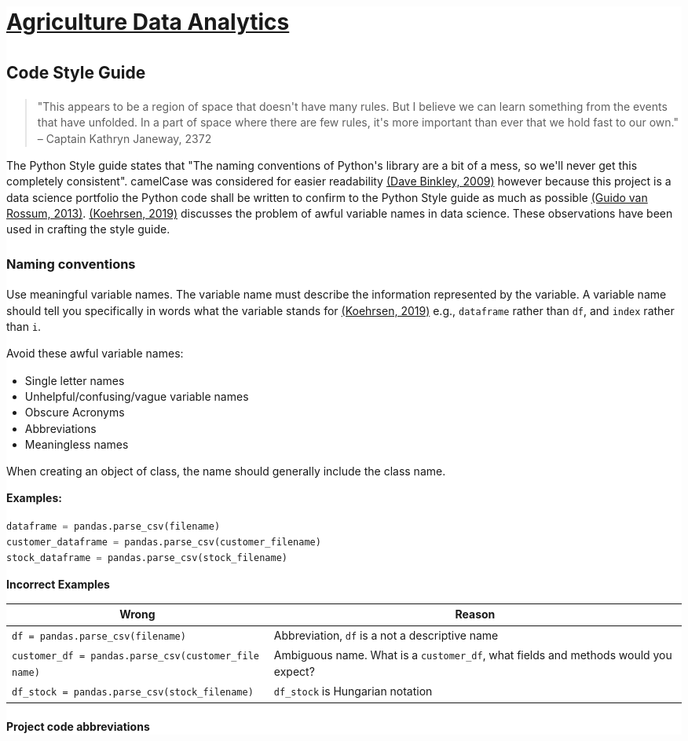 # [Agriculture Data Analytics](./../../../)

## Code Style Guide

> "This appears to be a region of space that doesn't have many rules. But I believe we can learn something from the events that have unfolded. In a part of space where there are few rules, it's more important than ever that we hold fast to our own." – Captain Kathryn Janeway, 2372

The Python Style guide states that "The naming conventions of Python's library are a bit of a mess, so we'll never get this completely consistent". camelCase was considered for easier readability [(Dave Binkley, 2009)](./../references/readme.md#DaveBinkley2009) however because this project is a data science portfolio the Python code shall be written to confirm to the Python Style guide as much as possible [(Guido van Rossum, 2013)](./../references/readme.md#GuidoVanRossum2013). [(Koehrsen, 2019)](./../references/readme.md#Koehrsen2019) discusses the problem of awful variable names in data science. These observations have been used in crafting the style guide.

### Naming conventions

Use meaningful variable names. The variable name must describe the information represented by the variable. A variable name should tell you specifically in words what the variable stands for [(Koehrsen, 2019)](./../references/readme.md#Koehrsen2019) e.g., `dataframe` rather than `df`, and `index` rather than `i`.

Avoid these awful variable names:  

- Single letter names
- Unhelpful/confusing/vague variable names
- Obscure Acronyms
- Abbreviations
- Meaningless names

When creating an object of class, the name should generally include the class name.

**Examples:**
```python
dataframe = pandas.parse_csv(filename)
customer_dataframe = pandas.parse_csv(customer_filename)
stock_dataframe = pandas.parse_csv(stock_filename)
```

**Incorrect Examples**

| Wrong | Reason |
|-|-|
| `df = pandas.parse_csv(filename)` | Abbreviation, `df` is a not a descriptive name |
| `customer_df = pandas.parse_csv(customer_filename)` | Ambiguous name. What is a `customer_df`, what fields and methods would you expect? |
| `df_stock = pandas.parse_csv(stock_filename)` | `df_stock` is Hungarian notation |  

#### Project code abbreviations
